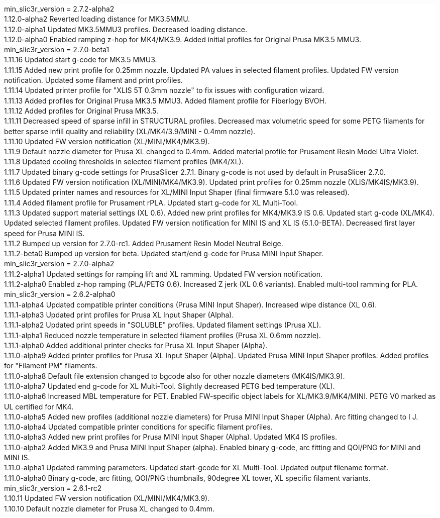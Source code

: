 min_slic3r_version = 2.7.2-alpha2  
1.12.0-alpha2 Reverted loading distance for MK3.5MMU.  
1.12.0-alpha1 Updated MK3.5MMU3 profiles. Decreased loading distance.  
1.12.0-alpha0 Enabled ramping z-hop for MK4/MK3.9. Added initial profiles for Original Prusa MK3.5 MMU3.  
min_slic3r_version = 2.7.0-beta1  
1.11.16 Updated start g-code for MK3.5 MMU3.  
1.11.15 Added new print profile for 0.25mm nozzle. Updated PA values in selected filament profiles. Updated FW version notification. Updated some filament and print profiles.  
1.11.14 Updated printer profile for "XLIS 5T 0.3mm nozzle" to fix issues with configuration wizard.  
1.11.13 Added profiles for Original Prusa MK3.5 MMU3. Added filament profile for Fiberlogy BVOH.  
1.11.12 Added profiles for Original Prusa MK3.5.  
1.11.11 Decreased speed of sparse infill in STRUCTURAL profiles. Decreased max volumetric speed for some PETG filaments for better sparse infill quality and reliability (XL/MK4/3.9/MINI - 0.4mm nozzle).  
1.11.10 Updated FW version notification (XL/MINI/MK4/MK3.9).  
1.11.9 Default nozzle diameter for Prusa XL changed to 0.4mm. Added material profile for Prusament Resin Model Ultra Violet.   
1.11.8 Updated cooling thresholds in selected filament profiles (MK4/XL).  
1.11.7 Updated binary g-code settings for PrusaSlicer 2.7.1. Binary g-code is not used by default in PrusaSlicer 2.7.0.  
1.11.6 Updated FW version notification (XL/MINI/MK4/MK3.9). Updated print profiles for 0.25mm nozzle (XLIS/MK4IS/MK3.9).  
1.11.5 Updated printer names and resources for XL/MINI Input Shaper (final firmware 5.1.0 was released).  
1.11.4 Added filament profile for Prusament rPLA. Updated start g-code for XL Multi-Tool.  
1.11.3 Updated support material settings (XL 0.6). Added new print profiles for MK4/MK3.9 IS 0.6. Updated start g-code (XL/MK4). Updated selected filament profiles. Updated FW version notification for MINI IS and XL IS (5.1.0-BETA). Decreased first layer speed for Prusa MINI IS.  
1.11.2 Bumped up version for 2.7.0-rc1. Added Prusament Resin Model Neutral Beige.  
1.11.2-beta0 Bumped up version for beta. Updated start/end g-code for Prusa MINI Input Shaper.  
min_slic3r_version = 2.7.0-alpha2  
1.11.2-alpha1 Updated settings for ramping lift and XL ramming. Updated FW version notification.  
1.11.2-alpha0 Enabled z-hop ramping (PLA/PETG 0.6). Increased Z jerk (XL 0.6 variants). Enabled multi-tool ramming for PLA.  
min_slic3r_version = 2.6.2-alpha0  
1.11.1-alpha4 Updated compatible printer conditions (Prusa MINI Input Shaper). Increased wipe distance (XL 0.6).  
1.11.1-alpha3 Updated print profiles for Prusa XL Input Shaper (Alpha).  
1.11.1-alpha2 Updated print speeds in "SOLUBLE" profiles. Updated filament settings (Prusa XL).  
1.11.1-alpha1 Reduced nozzle temperature in selected filament profiles (Prusa XL 0.6mm nozzle).  
1.11.1-alpha0 Added additional printer checks for Prusa XL Input Shaper (Alpha).  
1.11.0-alpha9 Added printer profiles for Prusa XL Input Shaper (Alpha). Updated Prusa MINI Input Shaper profiles. Added profiles for "Filament PM" filaments.  
1.11.0-alpha8 Default file extension changed to bgcode also for other nozzle diameters (MK4IS/MK3.9).  
1.11.0-alpha7 Updated end g-code for XL Multi-Tool. Slightly decreased PETG bed temperature (XL).  
1.11.0-alpha6 Increased MBL temperature for PET. Enabled FW-specific object labels for XL/MK3.9/MK4/MINI. PETG V0 marked as UL certified for MK4.  
1.11.0-alpha5 Added new profiles (additional nozzle diameters) for Prusa MINI Input Shaper (Alpha). Arc fitting changed to I J.  
1.11.0-alpha4 Updated compatible printer conditions for specific filament profiles.  
1.11.0-alpha3 Added new print profiles for Prusa MINI Input Shaper (Alpha). Updated MK4 IS profiles.  
1.11.0-alpha2 Added MK3.9 and Prusa MINI Input Shaper (alpha). Enabled binary g-code, arc fitting and QOI/PNG for MINI and MINI IS.  
1.11.0-alpha1 Updated ramming parameters. Updated start-gcode for XL Multi-Tool. Updated output filename format.  
1.11.0-alpha0 Binary g-code, arc fitting, QOI/PNG thumbnails, 90degree XL tower, XL specific filament variants.  
min_slic3r_version = 2.6.1-rc2  
1.10.11 Updated FW version notification (XL/MINI/MK4/MK3.9).  
1.10.10 Default nozzle diameter for Prusa XL changed to 0.4mm.  